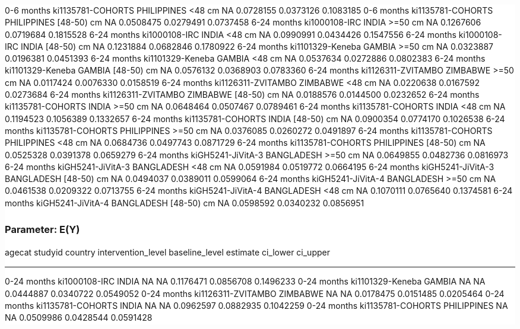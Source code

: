 0-6 months    ki1135781-COHORTS    PHILIPPINES   <48 cm               NA                0.0728155   0.0373126   0.1083185
0-6 months    ki1135781-COHORTS    PHILIPPINES   [48-50) cm           NA                0.0508475   0.0279491   0.0737458
6-24 months   ki1000108-IRC        INDIA         >=50 cm              NA                0.1267606   0.0719684   0.1815528
6-24 months   ki1000108-IRC        INDIA         <48 cm               NA                0.0990991   0.0434426   0.1547556
6-24 months   ki1000108-IRC        INDIA         [48-50) cm           NA                0.1231884   0.0682846   0.1780922
6-24 months   ki1101329-Keneba     GAMBIA        >=50 cm              NA                0.0323887   0.0196381   0.0451393
6-24 months   ki1101329-Keneba     GAMBIA        <48 cm               NA                0.0537634   0.0272886   0.0802383
6-24 months   ki1101329-Keneba     GAMBIA        [48-50) cm           NA                0.0576132   0.0368903   0.0783360
6-24 months   ki1126311-ZVITAMBO   ZIMBABWE      >=50 cm              NA                0.0117424   0.0076330   0.0158519
6-24 months   ki1126311-ZVITAMBO   ZIMBABWE      <48 cm               NA                0.0220638   0.0167592   0.0273684
6-24 months   ki1126311-ZVITAMBO   ZIMBABWE      [48-50) cm           NA                0.0188576   0.0144500   0.0232652
6-24 months   ki1135781-COHORTS    INDIA         >=50 cm              NA                0.0648464   0.0507467   0.0789461
6-24 months   ki1135781-COHORTS    INDIA         <48 cm               NA                0.1194523   0.1056389   0.1332657
6-24 months   ki1135781-COHORTS    INDIA         [48-50) cm           NA                0.0900354   0.0774170   0.1026538
6-24 months   ki1135781-COHORTS    PHILIPPINES   >=50 cm              NA                0.0376085   0.0260272   0.0491897
6-24 months   ki1135781-COHORTS    PHILIPPINES   <48 cm               NA                0.0684736   0.0497743   0.0871729
6-24 months   ki1135781-COHORTS    PHILIPPINES   [48-50) cm           NA                0.0525328   0.0391378   0.0659279
6-24 months   kiGH5241-JiVitA-3    BANGLADESH    >=50 cm              NA                0.0649855   0.0482736   0.0816973
6-24 months   kiGH5241-JiVitA-3    BANGLADESH    <48 cm               NA                0.0591984   0.0519772   0.0664195
6-24 months   kiGH5241-JiVitA-3    BANGLADESH    [48-50) cm           NA                0.0494037   0.0389011   0.0599064
6-24 months   kiGH5241-JiVitA-4    BANGLADESH    >=50 cm              NA                0.0461538   0.0209322   0.0713755
6-24 months   kiGH5241-JiVitA-4    BANGLADESH    <48 cm               NA                0.1070111   0.0765640   0.1374581
6-24 months   kiGH5241-JiVitA-4    BANGLADESH    [48-50) cm           NA                0.0598592   0.0340232   0.0856951


### Parameter: E(Y)


agecat        studyid              country       intervention_level   baseline_level     estimate    ci_lower    ci_upper
------------  -------------------  ------------  -------------------  ---------------  ----------  ----------  ----------
0-24 months   ki1000108-IRC        INDIA         NA                   NA                0.1176471   0.0856708   0.1496233
0-24 months   ki1101329-Keneba     GAMBIA        NA                   NA                0.0444887   0.0340722   0.0549052
0-24 months   ki1126311-ZVITAMBO   ZIMBABWE      NA                   NA                0.0178475   0.0151485   0.0205464
0-24 months   ki1135781-COHORTS    INDIA         NA                   NA                0.0962597   0.0882935   0.1042259
0-24 months   ki1135781-COHORTS    PHILIPPINES   NA                   NA                0.0509986   0.0428544   0.0591428